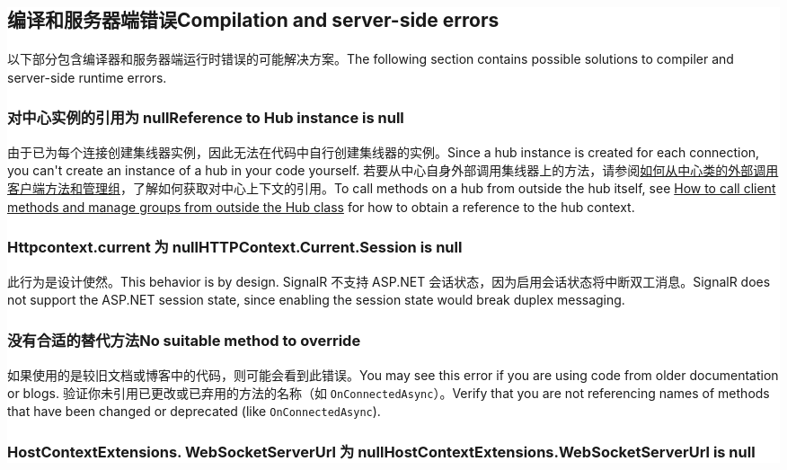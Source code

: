 <a id="server"></a>

## <a name="compilation-and-server-side-errors"></a><span data-ttu-id="4caad-294">编译和服务器端错误</span><span class="sxs-lookup"><span data-stu-id="4caad-294">Compilation and server-side errors</span></span>

 <span data-ttu-id="4caad-295">以下部分包含编译器和服务器端运行时错误的可能解决方案。</span><span class="sxs-lookup"><span data-stu-id="4caad-295">The following section contains possible solutions to compiler and server-side runtime errors.</span></span>

### <a name="reference-to-hub-instance-is-null"></a><span data-ttu-id="4caad-296">对中心实例的引用为 null</span><span class="sxs-lookup"><span data-stu-id="4caad-296">Reference to Hub instance is null</span></span>

<span data-ttu-id="4caad-297">由于已为每个连接创建集线器实例，因此无法在代码中自行创建集线器的实例。</span><span class="sxs-lookup"><span data-stu-id="4caad-297">Since a hub instance is created for each connection, you can't create an instance of a hub in your code yourself.</span></span> <span data-ttu-id="4caad-298">若要从中心自身外部调用集线器上的方法，请参阅[如何从中心类的外部调用客户端方法和管理组](../guide-to-the-api/hubs-api-guide-server.md#callfromoutsidehub)，了解如何获取对中心上下文的引用。</span><span class="sxs-lookup"><span data-stu-id="4caad-298">To call methods on a hub from outside the hub itself, see [How to call client methods and manage groups from outside the Hub class](../guide-to-the-api/hubs-api-guide-server.md#callfromoutsidehub) for how to obtain a reference to the hub context.</span></span>

### <a name="httpcontextcurrentsession-is-null"></a><span data-ttu-id="4caad-299">Httpcontext.current 为 null</span><span class="sxs-lookup"><span data-stu-id="4caad-299">HTTPContext.Current.Session is null</span></span>

<span data-ttu-id="4caad-300">此行为是设计使然。</span><span class="sxs-lookup"><span data-stu-id="4caad-300">This behavior is by design.</span></span> <span data-ttu-id="4caad-301">SignalR 不支持 ASP.NET 会话状态，因为启用会话状态将中断双工消息。</span><span class="sxs-lookup"><span data-stu-id="4caad-301">SignalR does not support the ASP.NET session state, since enabling the session state would break duplex messaging.</span></span>

### <a name="no-suitable-method-to-override"></a><span data-ttu-id="4caad-302">没有合适的替代方法</span><span class="sxs-lookup"><span data-stu-id="4caad-302">No suitable method to override</span></span>

<span data-ttu-id="4caad-303">如果使用的是较旧文档或博客中的代码，则可能会看到此错误。</span><span class="sxs-lookup"><span data-stu-id="4caad-303">You may see this error if you are using code from older documentation or blogs.</span></span> <span data-ttu-id="4caad-304">验证你未引用已更改或已弃用的方法的名称（如 `OnConnectedAsync`）。</span><span class="sxs-lookup"><span data-stu-id="4caad-304">Verify that you are not referencing names of methods that have been changed or deprecated (like `OnConnectedAsync`).</span></span>

### <a name="hostcontextextensionswebsocketserverurl-is-null"></a><span data-ttu-id="4caad-305">HostContextExtensions. WebSocketServerUrl 为 null</span><span class="sxs-lookup"><span data-stu-id="4caad-305">HostContextExtensions.WebSocketServerUrl is null</span></span>
